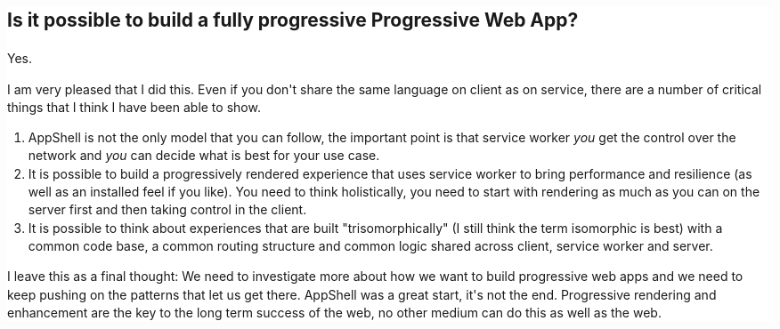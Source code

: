 ## Is it possible to build a fully progressive Progressive Web App?

Yes.

I am very pleased that I did this. Even if you don't share the same language
on client as on service, there are a number of critical things that I think I 
have been able to show.

1. AppShell is not the only model that you can follow, the important point is
   that service worker _you_ get the control over the network and _you_ can
   decide what is best for your use case.
2. It is possible to build a progressively rendered experience that uses service
   worker to bring performance and resilience (as well as an installed feel if
   you like). You need to think holistically, you need to start with rendering
   as much as you can on the server first and then taking control in the client.
3. It is possible to think about experiences that are built "trisomorphically"
   (I still think the term isomorphic is best) with a common code base, a common
   routing structure and common logic shared across client, service worker and
   server.

I leave this as a final thought: We need to investigate more about how we want
to build progressive web apps and we need to keep pushing on the patterns that
let us get there. AppShell was a great start, it's not the end. Progressive
rendering and enhancement are the key to the long term success of the web, no 
other medium can do this as well as the web.